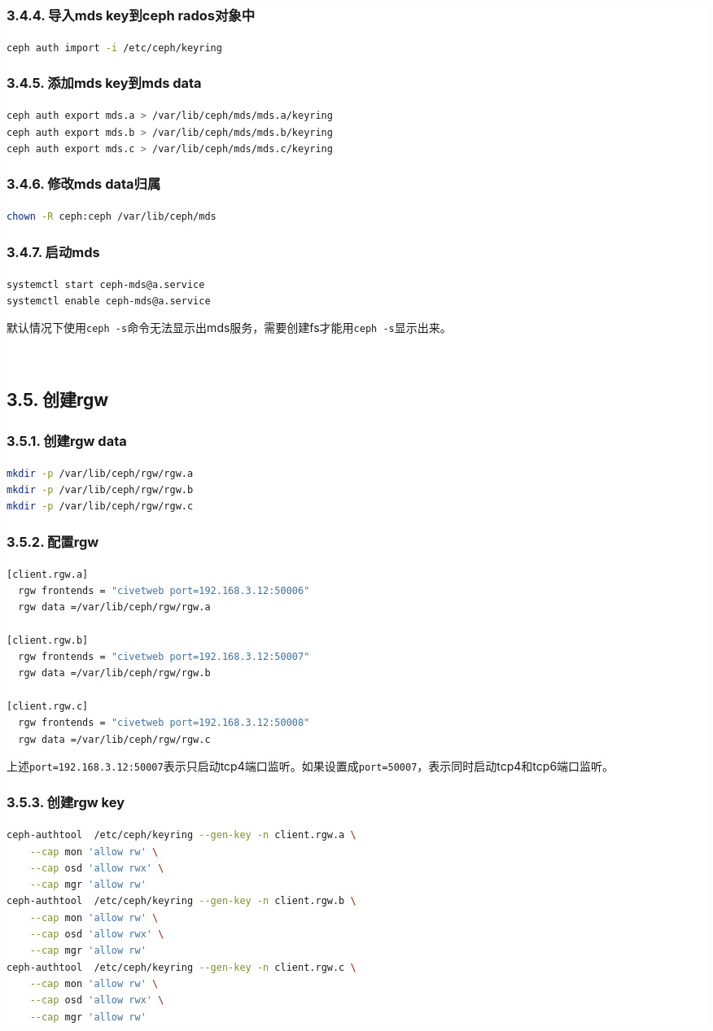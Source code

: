 ### 3.4.4. 导入mds key到ceph rados对象中
```bash
ceph auth import -i /etc/ceph/keyring
```

### 3.4.5. 添加mds key到mds data
```bash
ceph auth export mds.a > /var/lib/ceph/mds/mds.a/keyring
ceph auth export mds.b > /var/lib/ceph/mds/mds.b/keyring
ceph auth export mds.c > /var/lib/ceph/mds/mds.c/keyring
```

### 3.4.6. 修改mds data归属
```bash
chown -R ceph:ceph /var/lib/ceph/mds
```

### 3.4.7. 启动mds
```bash
systemctl start ceph-mds@a.service
systemctl enable ceph-mds@a.service
```
默认情况下使用`ceph -s`命令无法显示出mds服务，需要创建fs才能用`ceph -s`显示出来。

&nbsp;
## 3.5. 创建rgw
### 3.5.1. 创建rgw data
```bash
mkdir -p /var/lib/ceph/rgw/rgw.a
mkdir -p /var/lib/ceph/rgw/rgw.b
mkdir -p /var/lib/ceph/rgw/rgw.c
```

### 3.5.2. 配置rgw
```bash
[client.rgw.a]
  rgw frontends = "civetweb port=192.168.3.12:50006"
  rgw data =/var/lib/ceph/rgw/rgw.a

[client.rgw.b]
  rgw frontends = "civetweb port=192.168.3.12:50007"
  rgw data =/var/lib/ceph/rgw/rgw.b

[client.rgw.c]
  rgw frontends = "civetweb port=192.168.3.12:50008"
  rgw data =/var/lib/ceph/rgw/rgw.c
```
上述`port=192.168.3.12:50007`表示只启动tcp4端口监听。如果设置成`port=50007`，表示同时启动tcp4和tcp6端口监听。
### 3.5.3. 创建rgw key
```bash
ceph-authtool  /etc/ceph/keyring --gen-key -n client.rgw.a \
	--cap mon 'allow rw' \
	--cap osd 'allow rwx' \
	--cap mgr 'allow rw'
ceph-authtool  /etc/ceph/keyring --gen-key -n client.rgw.b \
	--cap mon 'allow rw' \
	--cap osd 'allow rwx' \
	--cap mgr 'allow rw'
ceph-authtool  /etc/ceph/keyring --gen-key -n client.rgw.c \
	--cap mon 'allow rw' \
	--cap osd 'allow rwx' \
	--cap mgr 'allow rw'
```